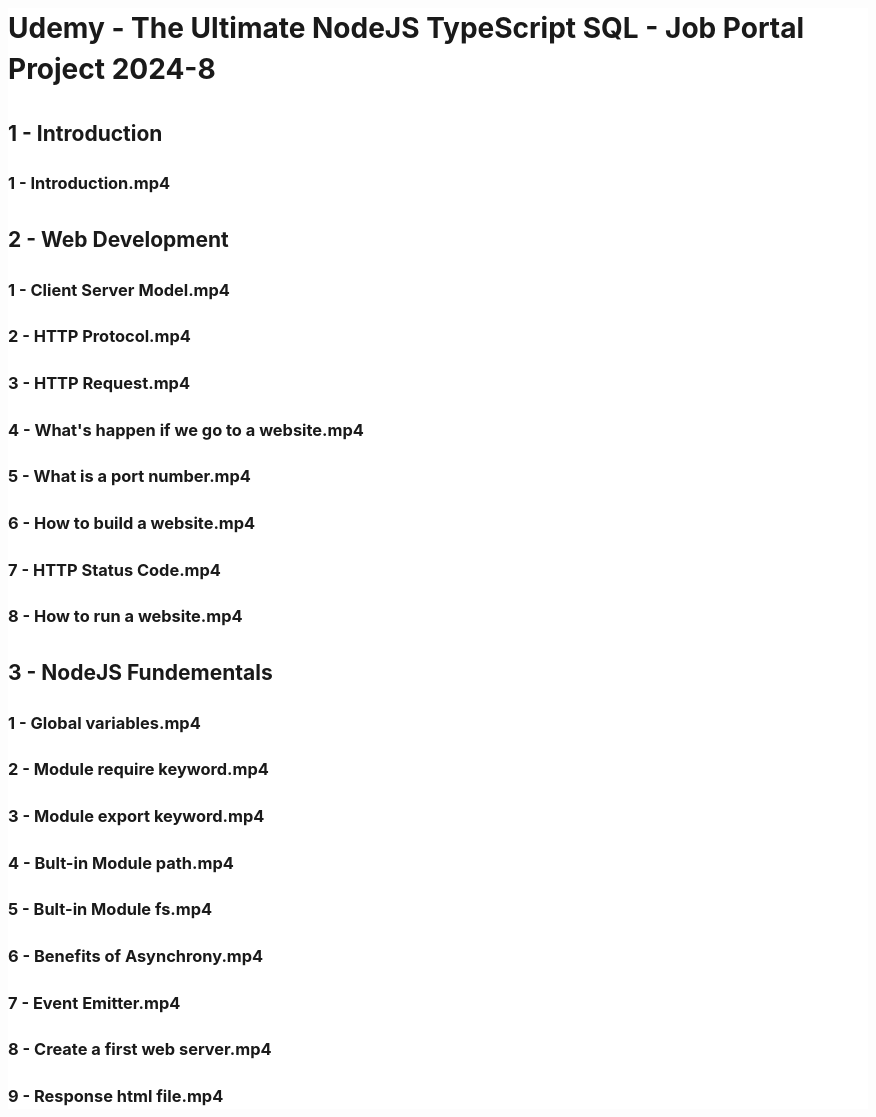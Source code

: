 # Udemy - The Ultimate NodeJS TypeScript SQL - Job Portal Project 2024-8

## 1 - Introduction

### 1 - Introduction.mp4

## 2 - Web Development

### 1 - Client Server Model.mp4

### 2 - HTTP Protocol.mp4

### 3 - HTTP Request.mp4

### 4 - What's happen if we go to a website.mp4

### 5 - What is a port number.mp4

### 6 - How to build a website.mp4

### 7 - HTTP Status Code.mp4

### 8 - How to run a website.mp4

## 3 - NodeJS Fundementals

### 1 - Global variables.mp4

### 2 - Module require keyword.mp4

### 3 - Module export keyword.mp4

### 4 - Bult-in Module path.mp4

### 5 - Bult-in Module fs.mp4

### 6 - Benefits of Asynchrony.mp4

### 7 - Event Emitter.mp4

### 8 - Create a first web server.mp4

### 9 - Response html file.mp4
